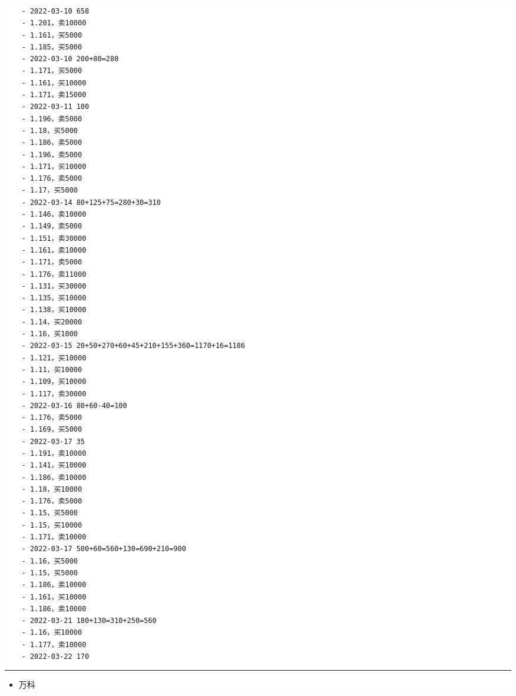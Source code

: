 		- 2022-03-10 658	
		- 1.201，卖10000
		- 1.161，买5000
		- 1.185，买5000
		- 2022-03-10 200+80=280
		- 1.171，买5000
		- 1.161，买10000
		- 1.171，卖15000
		- 2022-03-11 100
		- 1.196，卖5000
		- 1.18，买5000
		- 1.186，卖5000
		- 1.196，卖5000
		- 1.171，买10000
		- 1.176，卖5000
		- 1.17，买5000
		- 2022-03-14 80+125+75=280+30=310
		- 1.146，卖10000
		- 1.149，卖5000
		- 1.151，卖30000
		- 1.161，卖10000
		- 1.171，卖5000
		- 1.176，卖11000
		- 1.131，买30000
		- 1.135，买10000
		- 1.138，买10000
		- 1.14，买20000
		- 1.16，买1000
		- 2022-03-15 20+50+270+60+45+210+155+360=1170+16=1186
		- 1.121，买10000
		- 1.11，买10000
		- 1.109，买10000
		- 1.117，卖30000
		- 2022-03-16 80+60-40=100
		- 1.176，卖5000
		- 1.169，买5000
		- 2022-03-17 35
		- 1.191，卖10000
		- 1.141，买10000
		- 1.186，卖10000
		- 1.18，买10000
		- 1.176，卖5000
		- 1.15，买5000
		- 1.15，买10000
		- 1.171，卖10000
		- 2022-03-17 500+60=560+130=690+210=900
		- 1.16，买5000
		- 1.15，买5000
		- 1.186，卖10000
		- 1.161，买10000
		- 1.186，卖10000
		- 2022-03-21 180+130=310+250=560
		- 1.16，买10000
		- 1.177，卖10000
		- 2022-03-22 170
---------------------------------------------------------
-   万科
